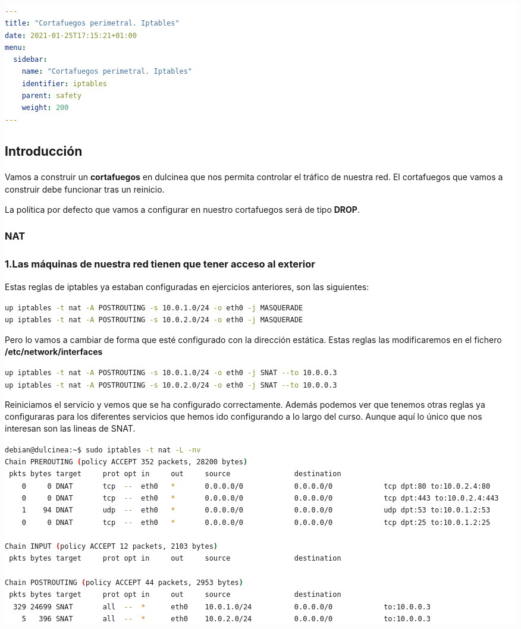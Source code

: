 ```yaml
---
title: "Cortafuegos perimetral. Iptables"
date: 2021-01-25T17:15:21+01:00
menu:
  sidebar:
    name: "Cortafuegos perimetral. Iptables"
    identifier: iptables
    parent: safety
    weight: 200
---
```


## Introducción

Vamos a construir un **cortafuegos** en dulcinea que nos permita controlar el tráfico de nuestra red. El cortafuegos que vamos a construir debe funcionar tras un reinicio.

La política por defecto que vamos a configurar en nuestro cortafuegos será de tipo **DROP**.

### NAT

### 1.Las máquinas de nuestra red tienen que tener acceso al exterior

Estas reglas de iptables ya estaban configuradas en ejercicios anteriores, son las siguientes:

```sh
up iptables -t nat -A POSTROUTING -s 10.0.1.0/24 -o eth0 -j MASQUERADE
up iptables -t nat -A POSTROUTING -s 10.0.2.0/24 -o eth0 -j MASQUERADE
```

Pero lo vamos a cambiar de forma que esté configurado con la dirección estática. Estas reglas las modificaremos en el fichero **/etc/network/interfaces**

```sh
up iptables -t nat -A POSTROUTING -s 10.0.1.0/24 -o eth0 -j SNAT --to 10.0.0.3
up iptables -t nat -A POSTROUTING -s 10.0.2.0/24 -o eth0 -j SNAT --to 10.0.0.3
```

Reiniciamos el servicio y vemos que se ha configurado correctamente. Además podemos ver que tenemos otras reglas ya configuraras para los diferentes servicios que hemos ido configurando a lo largo del curso. Aunque aquí lo único que nos interesan son las lineas de SNAT.

```sh
debian@dulcinea:~$ sudo iptables -t nat -L -nv
Chain PREROUTING (policy ACCEPT 352 packets, 28200 bytes)
 pkts bytes target     prot opt in     out     source               destination
    0     0 DNAT       tcp  --  eth0   *       0.0.0.0/0            0.0.0.0/0            tcp dpt:80 to:10.0.2.4:80
    0     0 DNAT       tcp  --  eth0   *       0.0.0.0/0            0.0.0.0/0            tcp dpt:443 to:10.0.2.4:443
    1    94 DNAT       udp  --  eth0   *       0.0.0.0/0            0.0.0.0/0            udp dpt:53 to:10.0.1.2:53
    0     0 DNAT       tcp  --  eth0   *       0.0.0.0/0            0.0.0.0/0            tcp dpt:25 to:10.0.1.2:25

Chain INPUT (policy ACCEPT 12 packets, 2103 bytes)
 pkts bytes target     prot opt in     out     source               destination

Chain POSTROUTING (policy ACCEPT 44 packets, 2953 bytes)
 pkts bytes target     prot opt in     out     source               destination
  329 24699 SNAT       all  --  *      eth0    10.0.1.0/24          0.0.0.0/0            to:10.0.0.3
    5   396 SNAT       all  --  *      eth0    10.0.2.0/24          0.0.0.0/0            to:10.0.0.3

```